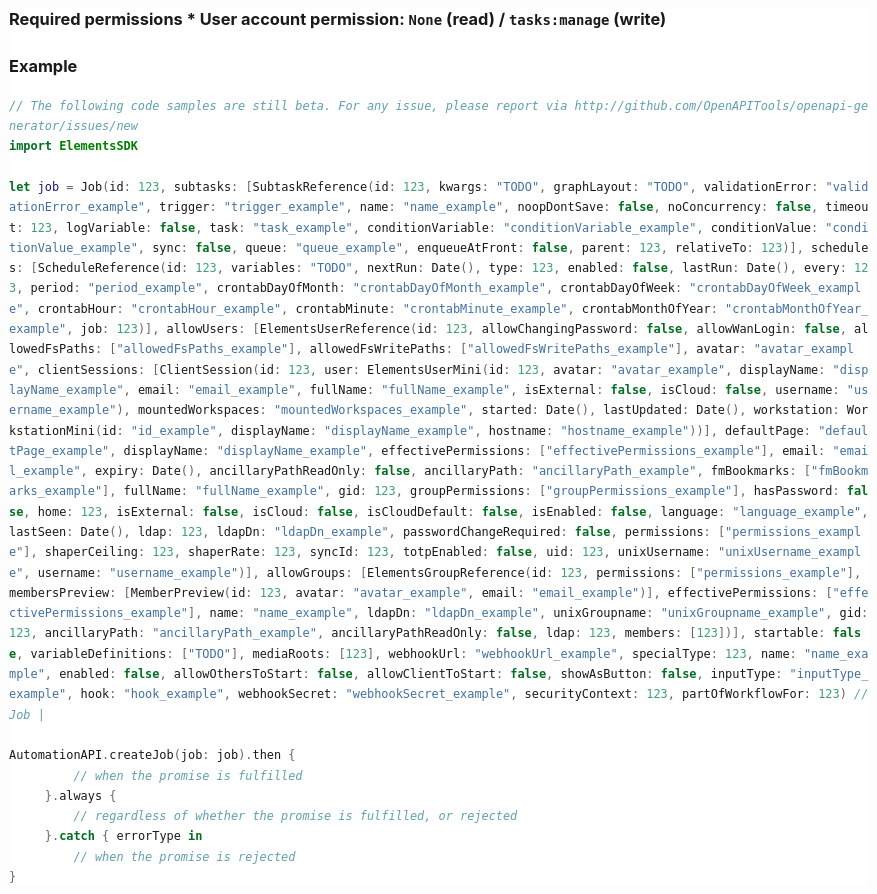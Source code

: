 

### Required permissions    * User account permission: `None` (read) / `tasks:manage` (write) 

### Example 
```swift
// The following code samples are still beta. For any issue, please report via http://github.com/OpenAPITools/openapi-generator/issues/new
import ElementsSDK

let job = Job(id: 123, subtasks: [SubtaskReference(id: 123, kwargs: "TODO", graphLayout: "TODO", validationError: "validationError_example", trigger: "trigger_example", name: "name_example", noopDontSave: false, noConcurrency: false, timeout: 123, logVariable: false, task: "task_example", conditionVariable: "conditionVariable_example", conditionValue: "conditionValue_example", sync: false, queue: "queue_example", enqueueAtFront: false, parent: 123, relativeTo: 123)], schedules: [ScheduleReference(id: 123, variables: "TODO", nextRun: Date(), type: 123, enabled: false, lastRun: Date(), every: 123, period: "period_example", crontabDayOfMonth: "crontabDayOfMonth_example", crontabDayOfWeek: "crontabDayOfWeek_example", crontabHour: "crontabHour_example", crontabMinute: "crontabMinute_example", crontabMonthOfYear: "crontabMonthOfYear_example", job: 123)], allowUsers: [ElementsUserReference(id: 123, allowChangingPassword: false, allowWanLogin: false, allowedFsPaths: ["allowedFsPaths_example"], allowedFsWritePaths: ["allowedFsWritePaths_example"], avatar: "avatar_example", clientSessions: [ClientSession(id: 123, user: ElementsUserMini(id: 123, avatar: "avatar_example", displayName: "displayName_example", email: "email_example", fullName: "fullName_example", isExternal: false, isCloud: false, username: "username_example"), mountedWorkspaces: "mountedWorkspaces_example", started: Date(), lastUpdated: Date(), workstation: WorkstationMini(id: "id_example", displayName: "displayName_example", hostname: "hostname_example"))], defaultPage: "defaultPage_example", displayName: "displayName_example", effectivePermissions: ["effectivePermissions_example"], email: "email_example", expiry: Date(), ancillaryPathReadOnly: false, ancillaryPath: "ancillaryPath_example", fmBookmarks: ["fmBookmarks_example"], fullName: "fullName_example", gid: 123, groupPermissions: ["groupPermissions_example"], hasPassword: false, home: 123, isExternal: false, isCloud: false, isCloudDefault: false, isEnabled: false, language: "language_example", lastSeen: Date(), ldap: 123, ldapDn: "ldapDn_example", passwordChangeRequired: false, permissions: ["permissions_example"], shaperCeiling: 123, shaperRate: 123, syncId: 123, totpEnabled: false, uid: 123, unixUsername: "unixUsername_example", username: "username_example")], allowGroups: [ElementsGroupReference(id: 123, permissions: ["permissions_example"], membersPreview: [MemberPreview(id: 123, avatar: "avatar_example", email: "email_example")], effectivePermissions: ["effectivePermissions_example"], name: "name_example", ldapDn: "ldapDn_example", unixGroupname: "unixGroupname_example", gid: 123, ancillaryPath: "ancillaryPath_example", ancillaryPathReadOnly: false, ldap: 123, members: [123])], startable: false, variableDefinitions: ["TODO"], mediaRoots: [123], webhookUrl: "webhookUrl_example", specialType: 123, name: "name_example", enabled: false, allowOthersToStart: false, allowClientToStart: false, showAsButton: false, inputType: "inputType_example", hook: "hook_example", webhookSecret: "webhookSecret_example", securityContext: 123, partOfWorkflowFor: 123) // Job | 

AutomationAPI.createJob(job: job).then {
         // when the promise is fulfilled
     }.always {
         // regardless of whether the promise is fulfilled, or rejected
     }.catch { errorType in
         // when the promise is rejected
}
```
